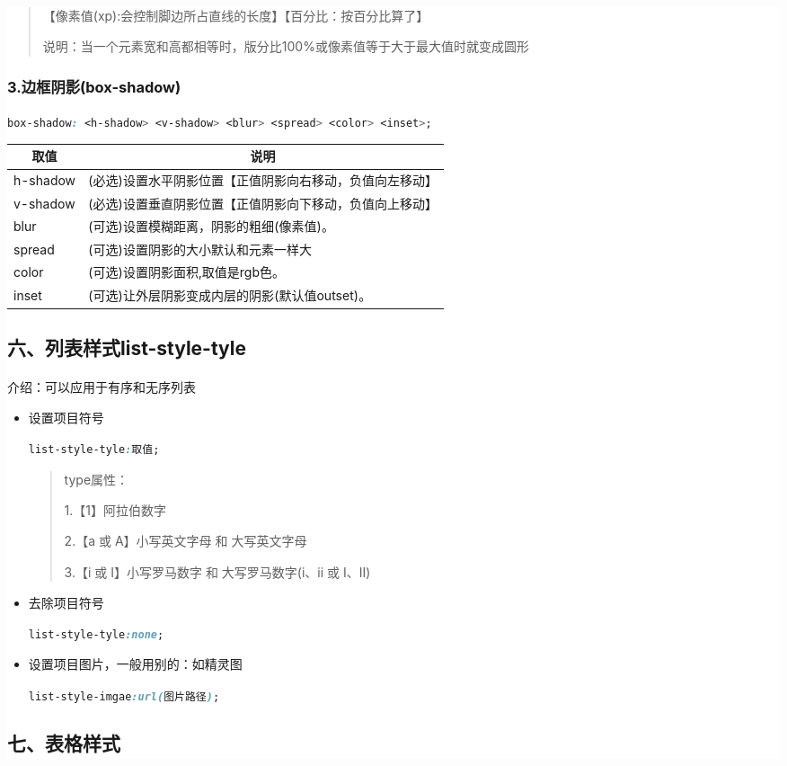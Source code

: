   > 【像素值(xp):会控制脚边所占直线的长度】【百分比：按百分比算了】
  >
  > 说明：当一个元素宽和高都相等时，版分比100%或像素值等于大于最大值时就变成圆形

### 3.边框阴影(box-shadow)

```css
box-shadow: <h-shadow> <v-shadow> <blur> <spread> <color> <inset>;
```

| 取值     | 说明                                                     |
| -------- | -------------------------------------------------------- |
| h-shadow | (必选)设置水平阴影位置【正值阴影向右移动，负值向左移动】 |
| v-shadow | (必选)设置垂直阴影位置【正值阴影向下移动，负值向上移动】 |
| blur     | (可选)设置模糊距离，阴影的粗细(像素值)。                 |
| spread   | (可选)设置阴影的大小默认和元素一样大                     |
| color    | (可选)设置阴影面积,取值是rgb色。                         |
| inset    | (可选)让外层阴影变成内层的阴影(默认值outset)。           |



## 六、列表样式list-style-tyle

介绍：可以应用于有序和无序列表

- 设置项目符号

  ```css
  list-style-tyle:取值;
  ```

  > type属性：
  >
  > 1.【1】阿拉伯数字
  >
  > 2.【a 或 A】小写英文字母 和 大写英文字母
  >
  > 3.【i 或 I】小写罗马数字 和 大写罗马数字(i、ii 或 I、II)

- 去除项目符号

  ```css
  list-style-tyle:none;
  ```

- 设置项目图片，一般用别的：如精灵图

  ```css
  list-style-imgae:url(图片路径);
  ```



## 七、表格样式
